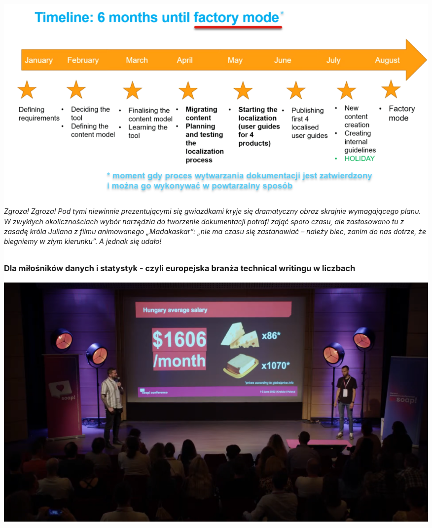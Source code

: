 [![Zgroza! Zgroza! Pod tymi niewinnie prezentującymi się gwiazdkami kryje się dramatyczny obraz bardzo wymagającego planu. W zwykłych okolicznościach wybór narzędzia do tworzenie dokumentacji potrafi zająć sporo czasu, ale zastosowano tu z zasadę króla Juliana z filmu animowanego „Madakaskar”: „nie ma czasu się zastanawiać – należy biec, zanim do nas dotrze, że biegniemy w złym kierunku”. A jednak się udało](images/upload_031-1024x459.png)](http://techwriter.pl/wp-content/uploads/2022/07/upload_031.png)

###### Zgroza! Zgroza! Pod tymi niewinnie prezentującymi się gwiazdkami kryje się dramatyczny obraz skrajnie wymagającego planu. W zwykłych okolicznościach wybór narzędzia do tworzenie dokumentacji potrafi zająć sporo czasu, ale zastosowano tu z zasadę króla Juliana z filmu animowanego „Madakaskar”: „_nie ma czasu się zastanawiać – należy biec, zanim do nas dotrze, że biegniemy w złym kierunku_”. A jednak się udało!

### Dla miłośników danych i statystyk - czyli europejska branża technical writingu w liczbach

[![](images/upload_032-1024x576.png)](http://techwriter.pl/wp-content/uploads/2022/07/upload_032.png)
